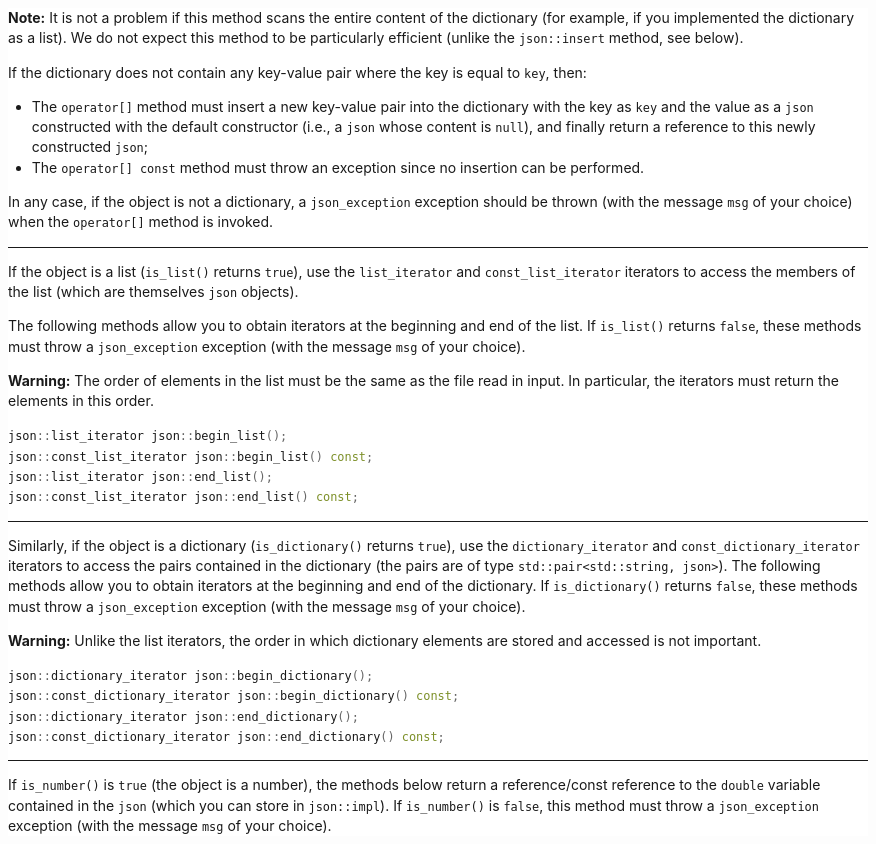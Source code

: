 **Note:** It is not a problem if this method scans the entire content of the dictionary (for example, if you implemented the dictionary as a list). We do not expect this method to be particularly efficient (unlike the `json::insert` method, see below).

If the dictionary does not contain any key-value pair where the key is equal to `key`, then:

- The `operator[]` method must insert a new key-value pair into the dictionary with the key as `key` and the value as a `json` constructed with the default constructor (i.e., a `json` whose content is `null`), and finally return a reference to this newly constructed `json`;
- The `operator[] const` method must throw an exception since no insertion can be performed.

In any case, if the object is not a dictionary, a `json_exception` exception should be thrown (with the message `msg` of your choice) when the `operator[]` method is invoked.

---

If the object is a list (`is_list()` returns `true`), use the `list_iterator` and `const_list_iterator` iterators to access the members of the list (which are themselves `json` objects).

The following methods allow you to obtain iterators at the beginning and end of the list. If `is_list()` returns `false`, these methods must throw a `json_exception` exception (with the message `msg` of your choice).

**Warning:** The order of elements in the list must be the same as the file read in input. In particular, the iterators must return the elements in this order.

```cpp
json::list_iterator json::begin_list();
json::const_list_iterator json::begin_list() const;
json::list_iterator json::end_list();
json::const_list_iterator json::end_list() const;
```

---

Similarly, if the object is a dictionary (`is_dictionary()` returns `true`), use the `dictionary_iterator` and `const_dictionary_iterator` iterators to access the pairs contained in the dictionary (the pairs are of type `std::pair<std::string, json>`). The following methods allow you to obtain iterators at the beginning and end of the dictionary. If `is_dictionary()` returns `false`, these methods must throw a `json_exception` exception (with the message `msg` of your choice).

**Warning:** Unlike the list iterators, the order in which dictionary elements are stored and accessed is not important.

```cpp
json::dictionary_iterator json::begin_dictionary();
json::const_dictionary_iterator json::begin_dictionary() const;
json::dictionary_iterator json::end_dictionary();
json::const_dictionary_iterator json::end_dictionary() const;
```

---

If `is_number()` is `true` (the object is a number), the methods below return a reference/const reference to the `double` variable contained in the `json` (which you can store in `json::impl`). If `is_number()` is `false`, this method must throw a `json_exception` exception (with the message `msg` of your choice).
